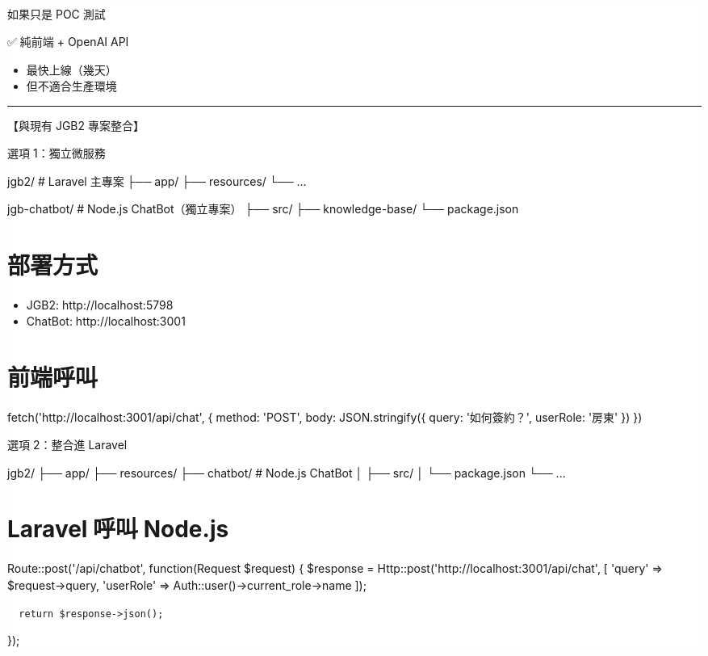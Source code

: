   如果只是 POC 測試

  ✅ 純前端 + OpenAI API
  - 最快上線（幾天）
  - 但不適合生產環境

  ---
  【與現有 JGB2 專案整合】

  選項 1：獨立微服務

  jgb2/                          # Laravel 主專案
  ├── app/
  ├── resources/
  └── ...

  jgb-chatbot/                   # Node.js ChatBot（獨立專案）
  ├── src/
  ├── knowledge-base/
  └── package.json

  # 部署方式
  - JGB2: http://localhost:5798
  - ChatBot: http://localhost:3001

  # 前端呼叫
  fetch('http://localhost:3001/api/chat', {
    method: 'POST',
    body: JSON.stringify({ query: '如何簽約？', userRole: '房東' })
  })

  選項 2：整合進 Laravel

  jgb2/
  ├── app/
  ├── resources/
  ├── chatbot/                   # Node.js ChatBot
  │   ├── src/
  │   └── package.json
  └── ...

  # Laravel 呼叫 Node.js
  Route::post('/api/chatbot', function(Request $request) {
      $response = Http::post('http://localhost:3001/api/chat', [
          'query' => $request->query,
          'userRole' => Auth::user()->current_role->name
      ]);

      return $response->json();
  });
